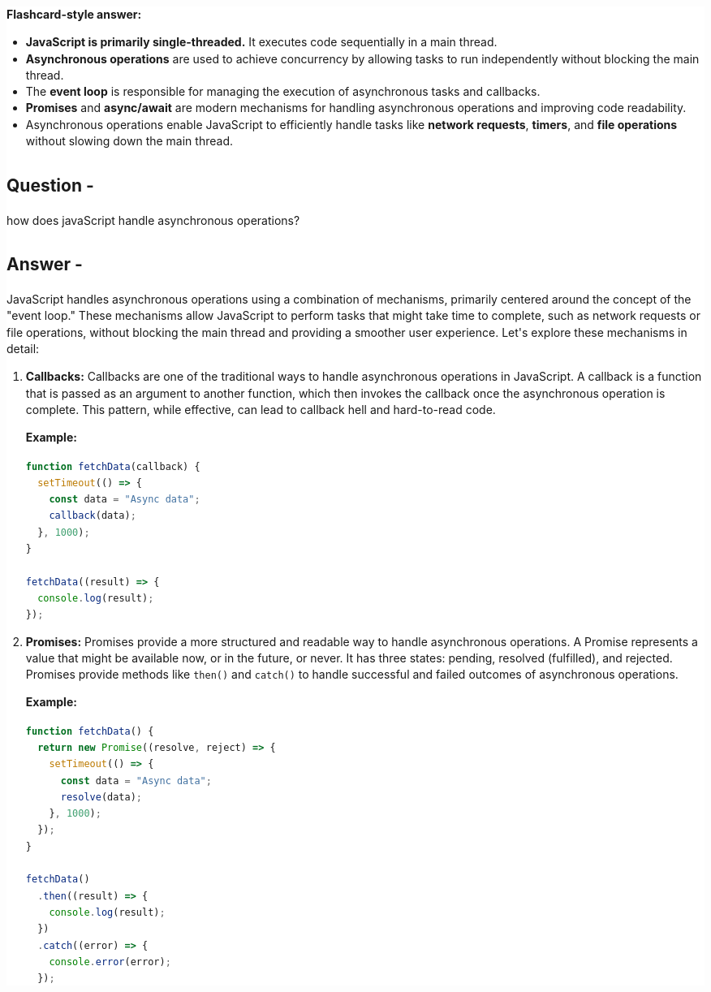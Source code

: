 **Flashcard-style answer:**
- **JavaScript is primarily single-threaded.** It executes code sequentially in a main thread.
- **Asynchronous operations** are used to achieve concurrency by allowing tasks to run independently without blocking the main thread.
- The **event loop** is responsible for managing the execution of asynchronous tasks and callbacks.
- **Promises** and **async/await** are modern mechanisms for handling asynchronous operations and improving code readability.
- Asynchronous operations enable JavaScript to efficiently handle tasks like **network requests**, **timers**, and **file operations** without slowing down the main thread.

## Question - 

how does javaScript handle asynchronous operations?

## Answer - 

JavaScript handles asynchronous operations using a combination of mechanisms, primarily centered around the concept of the "event loop." These mechanisms allow JavaScript to perform tasks that might take time to complete, such as network requests or file operations, without blocking the main thread and providing a smoother user experience. Let's explore these mechanisms in detail:

1. **Callbacks:**
   Callbacks are one of the traditional ways to handle asynchronous operations in JavaScript. A callback is a function that is passed as an argument to another function, which then invokes the callback once the asynchronous operation is complete. This pattern, while effective, can lead to callback hell and hard-to-read code.

   **Example:**
   ```javascript
   function fetchData(callback) {
     setTimeout(() => {
       const data = "Async data";
       callback(data);
     }, 1000);
   }

   fetchData((result) => {
     console.log(result);
   });
   ```

2. **Promises:**
   Promises provide a more structured and readable way to handle asynchronous operations. A Promise represents a value that might be available now, or in the future, or never. It has three states: pending, resolved (fulfilled), and rejected. Promises provide methods like `then()` and `catch()` to handle successful and failed outcomes of asynchronous operations.

   **Example:**
   ```javascript
   function fetchData() {
     return new Promise((resolve, reject) => {
       setTimeout(() => {
         const data = "Async data";
         resolve(data);
       }, 1000);
     });
   }

   fetchData()
     .then((result) => {
       console.log(result);
     })
     .catch((error) => {
       console.error(error);
     });
   ```